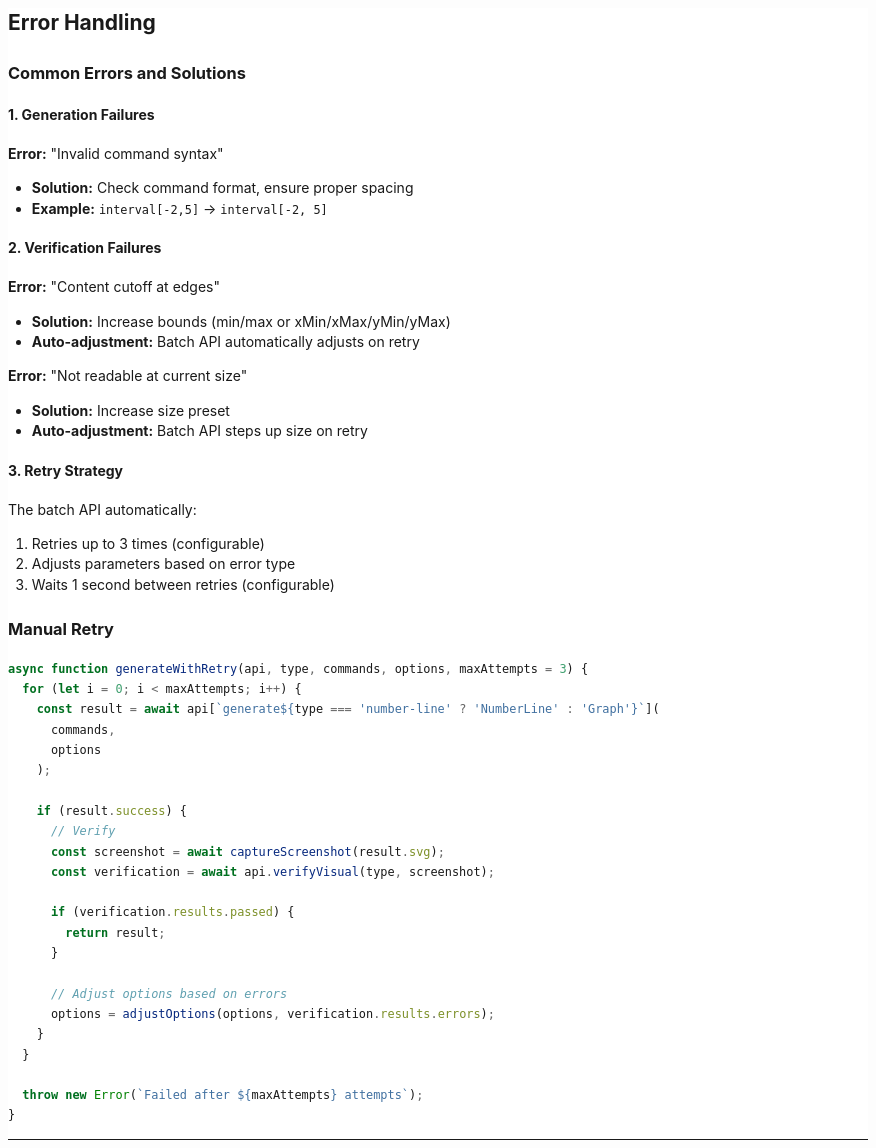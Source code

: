 
## Error Handling

### Common Errors and Solutions

#### 1. Generation Failures

**Error:** "Invalid command syntax"
- **Solution:** Check command format, ensure proper spacing
- **Example:** `interval[-2,5]` → `interval[-2, 5]`

#### 2. Verification Failures

**Error:** "Content cutoff at edges"
- **Solution:** Increase bounds (min/max or xMin/xMax/yMin/yMax)
- **Auto-adjustment:** Batch API automatically adjusts on retry

**Error:** "Not readable at current size"
- **Solution:** Increase size preset
- **Auto-adjustment:** Batch API steps up size on retry

#### 3. Retry Strategy

The batch API automatically:
1. Retries up to 3 times (configurable)
2. Adjusts parameters based on error type
3. Waits 1 second between retries (configurable)

### Manual Retry

```javascript
async function generateWithRetry(api, type, commands, options, maxAttempts = 3) {
  for (let i = 0; i < maxAttempts; i++) {
    const result = await api[`generate${type === 'number-line' ? 'NumberLine' : 'Graph'}`](
      commands,
      options
    );
    
    if (result.success) {
      // Verify
      const screenshot = await captureScreenshot(result.svg);
      const verification = await api.verifyVisual(type, screenshot);
      
      if (verification.results.passed) {
        return result;
      }
      
      // Adjust options based on errors
      options = adjustOptions(options, verification.results.errors);
    }
  }
  
  throw new Error(`Failed after ${maxAttempts} attempts`);
}
```

---